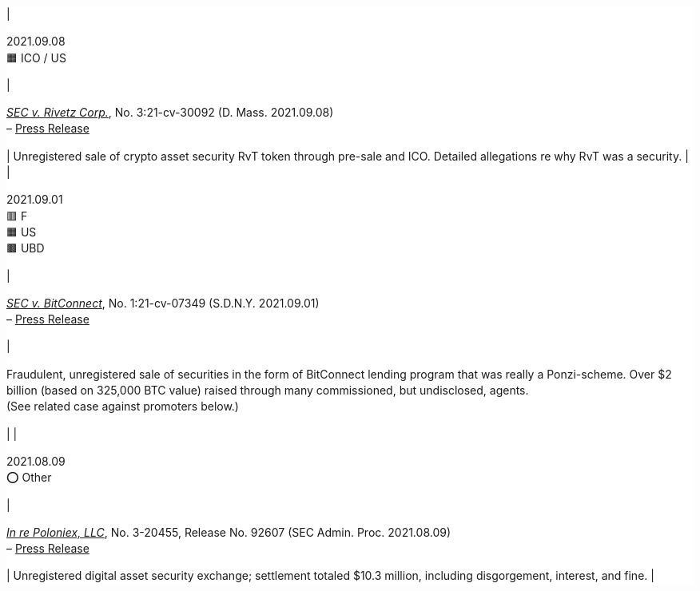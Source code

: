 | <p>2021.09.08<br>🟧 ICO / US</p>                                       | <p><em></em><a href="https://www.courtlistener.com/docket/60369392/securities-and-exchange-commission-v-rivetz-corp/"><em>SEC v. Rivetz Corp.</em></a>, No. 3:21-cv-30092 (D. Mass. 2021.09.08)<br>– <a href="https://www.sec.gov/litigation/litreleases/2021/lr25198.htm">Press Release</a></p>                                                                                                                                                                                                                                                                                                                                                                                                                                                                                                                                                                                                                                                                                                                                                                                                                                                            | Unregistered sale of crypto asset security RvT token through pre-sale and ICO. Detailed allegations re why RvT was a security.                                                                                                                                                                                                                                                                                                                                                                                                                                       |
| <p>2021.09.01<br>🟥 F<br>🟧 US<br>🟫 UBD</p>                           | <p><em></em><a href="https://www.courtlistener.com/docket/60331075/securities-and-exchange-commission-v-bitconnect/"><em>SEC v. BitConnect</em></a>, No. 1:21-cv-07349 (S.D.N.Y. 2021.09.01)<br>– <a href="https://www.sec.gov/news/press-release/2021-172">Press Release</a></p>                                                                                                                                                                                                                                                                                                                                                                                                                                                                                                                                                                                                                                                                                                                                                                                                                                                                           | <p>Fraudulent, unregistered sale of securities in the form of BitConnect lending program that was really a Ponzi-scheme. Over $2 billion (based on 325,000 BTC value) raised through many commissioned, but undisclosed, agents.<br>(See related case against promoters below.)</p>                                                                                                                                                                                                                                                                                  |
| <p>2021.08.09<br>⭕️ Other</p>                                          | <p><em></em><a href="https://www.sec.gov/litigation/admin/2021/34-92607.pdf"><em>In re Poloniex, LLC</em></a>, No. 3-20455, Release No. 92607 (SEC Admin. Proc. 2021.08.09)<br>– <a href="https://www.sec.gov/news/press-release/2021-147">Press Release</a></p>                                                                                                                                                                                                                                                                                                                                                                                                                                                                                                                                                                                                                                                                                                                                                                                                                                                                                            | Unregistered digital asset security exchange; settlement totaled $10.3 million, including disgorgement, interest, and fine.                                                                                                                                                                                                                                                                                                                                                                                                                                          |